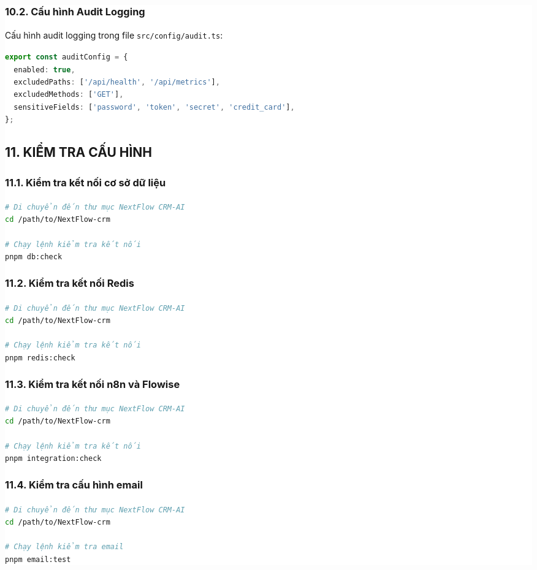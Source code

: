 ### 10.2. Cấu hình Audit Logging

Cấu hình audit logging trong file `src/config/audit.ts`:

```typescript
export const auditConfig = {
  enabled: true,
  excludedPaths: ['/api/health', '/api/metrics'],
  excludedMethods: ['GET'],
  sensitiveFields: ['password', 'token', 'secret', 'credit_card'],
};
```

## 11. KIỂM TRA CẤU HÌNH

### 11.1. Kiểm tra kết nối cơ sở dữ liệu

```bash
# Di chuyển đến thư mục NextFlow CRM-AI
cd /path/to/NextFlow-crm

# Chạy lệnh kiểm tra kết nối
pnpm db:check
```

### 11.2. Kiểm tra kết nối Redis

```bash
# Di chuyển đến thư mục NextFlow CRM-AI
cd /path/to/NextFlow-crm

# Chạy lệnh kiểm tra kết nối
pnpm redis:check
```

### 11.3. Kiểm tra kết nối n8n và Flowise

```bash
# Di chuyển đến thư mục NextFlow CRM-AI
cd /path/to/NextFlow-crm

# Chạy lệnh kiểm tra kết nối
pnpm integration:check
```

### 11.4. Kiểm tra cấu hình email

```bash
# Di chuyển đến thư mục NextFlow CRM-AI
cd /path/to/NextFlow-crm

# Chạy lệnh kiểm tra email
pnpm email:test
```
